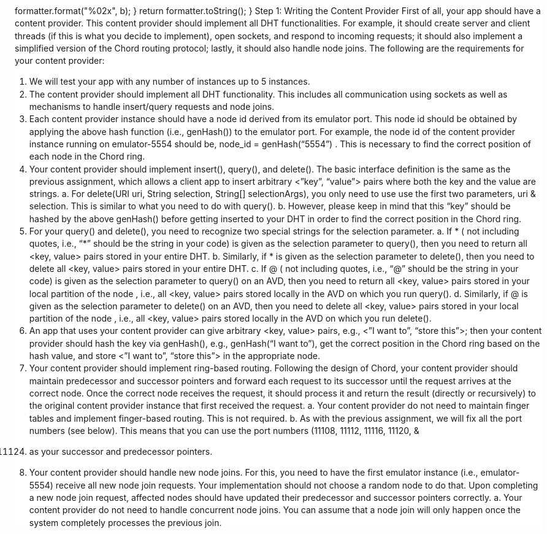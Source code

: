 formatter.format("%02x", b);
}
return formatter.toString();
}
Step 1: Writing the Content Provider
First of all, your app should have a content provider. This content provider should implement all
DHT functionalities. For example, it should create server and client threads (if this is what you
decide to implement), open sockets, and respond to incoming requests; it should also
implement a simplified version of the Chord routing protocol; lastly, it should also handle node
joins. The following are the requirements for your content provider:
1. We will test your app with any number of instances up to 5 instances.
2. The content provider should implement all DHT functionality. This includes all
communication using sockets as well as mechanisms to handle insert/query requests
and node joins.
3. Each content provider instance should have a node id derived from its emulator port.
This node id should be obtained by applying the above hash function (i.e., genHash()) to
the emulator port. For example, the node id of the content provider instance running on
emulator-5554 should be, node_id = genHash(“5554”) . This is necessary to find the
correct position of each node in the Chord ring.
4. Your content provider should implement insert(), query(), and delete(). The basic
interface definition is the same as the previous assignment, which allows a client app to
insert arbitrary <”key”, “value”> pairs where both the key and the value are strings.
a. For delete(URI uri, String selection, String[] selectionArgs), you only need to use
use the first two parameters, uri & selection. This is similar to what you need to
do with query().
b. However, please keep in mind that this “key” should be hashed by the above
genHash() before getting inserted to your DHT in order to find the correct position
in the Chord ring.
5. For your query() and delete(), you need to recognize two special strings for the selection
parameter.
a. If * ( not including quotes, i.e., “*” should be the string in your code) is given as the
selection parameter to query(), then you need to return all <key, value> pairs
stored in your entire DHT.
b. Similarly, if * is given as the selection parameter to delete(), then you need to
delete all <key, value> pairs stored in your entire DHT.
c. If @ ( not including quotes, i.e., “@” should be the string in your code) is given as
the selection parameter to query() on an AVD, then you need to return all <key,
value> pairs stored in your local partition of the node , i.e., all <key, value> pairs
stored locally in the AVD on which you run query().
d. Similarly, if @ is given as the selection parameter to delete() on an AVD, then
you need to delete all <key, value> pairs stored in your local partition of the node ,
i.e., all <key, value> pairs stored locally in the AVD on which you run delete().
6. An app that uses your content provider can give arbitrary <key, value> pairs, e.g., <”I
want to”, “store this”>; then your content provider should hash the key via genHash(),
e.g., genHash(“I want to”), get the correct position in the Chord ring based on the hash
value, and store <”I want to”, “store this”> in the appropriate node.
7. Your content provider should implement ring-based routing. Following the design of
Chord, your content provider should maintain predecessor and successor pointers and
forward each request to its successor until the request arrives at the correct node. Once
the correct node receives the request, it should process it and return the result (directly
or recursively) to the original content provider instance that first received the request.
a. Your content provider do not need to maintain finger tables and implement
finger-based routing. This is not required.
b. As with the previous assignment, we will fix all the port numbers (see below).
This means that you can use the port numbers (11108, 11112, 11116, 11120, &
11124) as your successor and predecessor pointers.
8. Your content provider should handle new node joins. For this, you need to have the first
emulator instance (i.e., emulator-5554) receive all new node join requests. Your
implementation should not choose a random node to do that. Upon completing a new
node join request, affected nodes should have updated their predecessor and successor
pointers correctly.
a. Your content provider do not need to handle concurrent node joins. You can
assume that a node join will only happen once the system completely processes
the previous join.